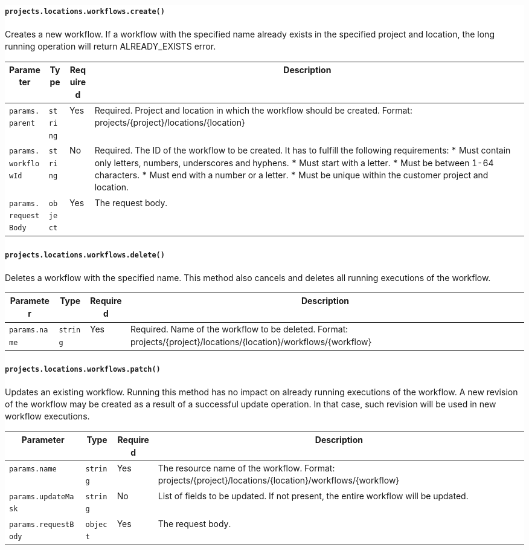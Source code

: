 #### `projects.locations.workflows.create()`

Creates a new workflow. If a workflow with the specified name already exists in the specified project and location, the long running operation will return ALREADY_EXISTS error.

| Parameter | Type | Required | Description |
|---|---|---|---|
| `params.parent` | `string` | Yes | Required. Project and location in which the workflow should be created. Format: projects/{project}/locations/{location} |
| `params.workflowId` | `string` | No | Required. The ID of the workflow to be created. It has to fulfill the following requirements: * Must contain only letters, numbers, underscores and hyphens. * Must start with a letter. * Must be between 1-64 characters. * Must end with a number or a letter. * Must be unique within the customer project and location. |
| `params.requestBody` | `object` | Yes | The request body. |

#### `projects.locations.workflows.delete()`

Deletes a workflow with the specified name. This method also cancels and deletes all running executions of the workflow.

| Parameter | Type | Required | Description |
|---|---|---|---|
| `params.name` | `string` | Yes | Required. Name of the workflow to be deleted. Format: projects/{project}/locations/{location}/workflows/{workflow} |

#### `projects.locations.workflows.patch()`

Updates an existing workflow. Running this method has no impact on already running executions of the workflow. A new revision of the workflow may be created as a result of a successful update operation. In that case, such revision will be used in new workflow executions.

| Parameter | Type | Required | Description |
|---|---|---|---|
| `params.name` | `string` | Yes | The resource name of the workflow. Format: projects/{project}/locations/{location}/workflows/{workflow} |
| `params.updateMask` | `string` | No | List of fields to be updated. If not present, the entire workflow will be updated. |
| `params.requestBody` | `object` | Yes | The request body. |